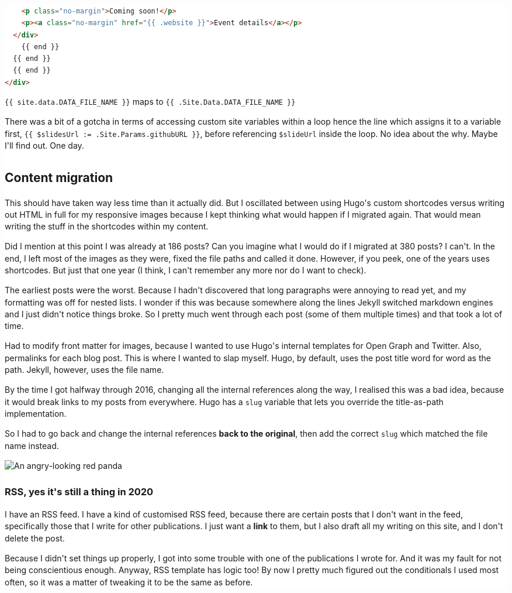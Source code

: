 ```html
    <p class="no-margin">Coming soon!</p>
    <p><a class="no-margin" href="{{ .website }}">Event details</a></p>
  </div>
    {{ end }}
  {{ end }}
  {{ end }}
</div>
```

<div class="note">
  <code>{{ site.data.DATA_FILE_NAME }}</code> maps to <code>{{ .Site.Data.DATA_FILE_NAME }}</code>
</div>

There was a bit of a gotcha in terms of accessing custom site variables within a loop hence the line which assigns it to a variable first, `{{ $slidesUrl := .Site.Params.githubURL }}`, before referencing `$slideUrl` inside the loop. No idea about the why. Maybe I'll find out. One day.

## Content migration

This should have taken way less time than it actually did. But I oscillated between using Hugo's custom shortcodes versus writing out HTML in full for my responsive images because I kept thinking what would happen if I migrated again. That would mean writing the stuff in the shortcodes within my content.

Did I mention at this point I was already at 186 posts? Can you imagine what I would do if I migrated at 380 posts? I can't. In the end, I left most of the images as they were, fixed the file paths and called it done. However, if you peek, one of the years uses shortcodes. But just that one year (I think, I can't remember any more nor do I want to check).

The earliest posts were the worst. Because I hadn't discovered that long paragraphs were annoying to read yet, and my formatting was off for nested lists. I wonder if this was because somewhere along the lines Jekyll switched markdown engines and I just didn't notice things broke. So I pretty much went through each post (some of them multiple times) and that took a lot of time.

Had to modify front matter for images, because I wanted to use Hugo's internal templates for Open Graph and Twitter. Also, permalinks for each blog post. This is where I wanted to slap myself. Hugo, by default, uses the post title word for word as the path. Jekyll, however, uses the file name.

By the time I got halfway through 2016, changing all the internal references along the way, I realised this was a bad idea, because it would break links to my posts from everywhere. Hugo has a `slug` variable that lets you override the title-as-path implementation.

So I had to go back and change the internal references **back to the original**, then add the correct `slug` which matched the file name instead.

<img src="/images/posts/migrate-hugo/angry2.jpg" srcset="/images/posts/migrate-hugo/angry2@2x.jpg 2x" alt="An angry-looking red panda">

### RSS, yes it's still a thing in 2020

I have an RSS feed. I have a kind of customised RSS feed, because there are certain posts that I don't want in the feed, specifically those that I write for other publications. I just want a **link** to them, but I also draft all my writing on this site, and I don't delete the post.

Because I didn't set things up properly, I got into some trouble with one of the publications I wrote for. And it was my fault for not being conscientious enough. Anyway, RSS template has logic too! By now I pretty much figured out the conditionals I used most often, so it was a matter of tweaking it to be the same as before.

